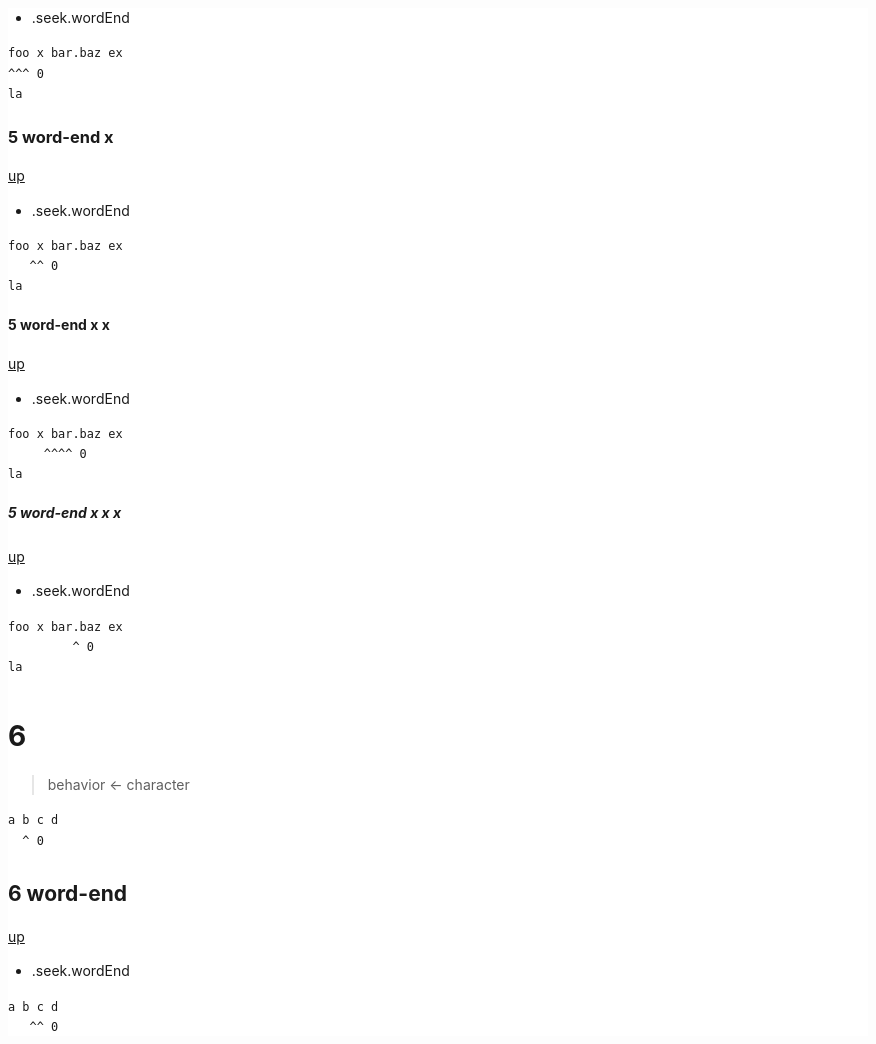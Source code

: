 - .seek.wordEnd

```
foo x bar.baz ex
^^^ 0
la
```

### 5 word-end x
[up](#5-word-end)

- .seek.wordEnd

```
foo x bar.baz ex
   ^^ 0
la
```

#### 5 word-end x x
[up](#5-word-end-x)

- .seek.wordEnd

```
foo x bar.baz ex
     ^^^^ 0
la
```

##### 5 word-end x x x
[up](#5-word-end-x-x)

- .seek.wordEnd

```
foo x bar.baz ex
         ^ 0
la
```

# 6

> behavior <- character

```
a b c d
  ^ 0
```

## 6 word-end
[up](#6)

- .seek.wordEnd

```
a b c d
   ^^ 0
```
